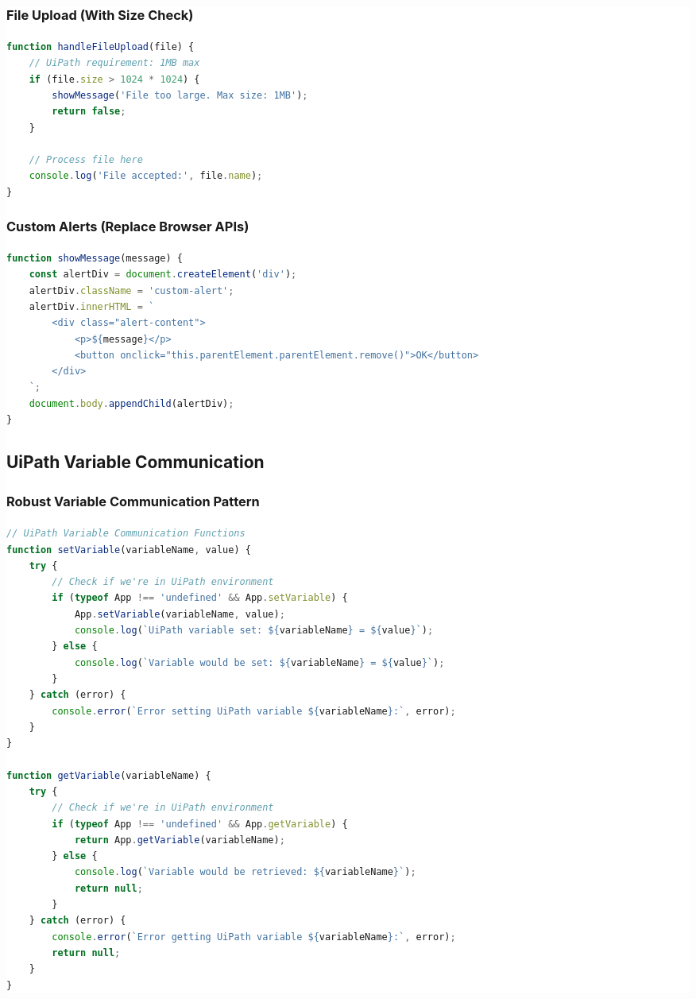 ### File Upload (With Size Check)
```javascript
function handleFileUpload(file) {
    // UiPath requirement: 1MB max
    if (file.size > 1024 * 1024) {
        showMessage('File too large. Max size: 1MB');
        return false;
    }
    
    // Process file here
    console.log('File accepted:', file.name);
}
```

### Custom Alerts (Replace Browser APIs)
```javascript
function showMessage(message) {
    const alertDiv = document.createElement('div');
    alertDiv.className = 'custom-alert';
    alertDiv.innerHTML = `
        <div class="alert-content">
            <p>${message}</p>
            <button onclick="this.parentElement.parentElement.remove()">OK</button>
        </div>
    `;
    document.body.appendChild(alertDiv);
}
```

## UiPath Variable Communication

### Robust Variable Communication Pattern
```javascript
// UiPath Variable Communication Functions
function setVariable(variableName, value) {
    try {
        // Check if we're in UiPath environment
        if (typeof App !== 'undefined' && App.setVariable) {
            App.setVariable(variableName, value);
            console.log(`UiPath variable set: ${variableName} = ${value}`);
        } else {
            console.log(`Variable would be set: ${variableName} = ${value}`);
        }
    } catch (error) {
        console.error(`Error setting UiPath variable ${variableName}:`, error);
    }
}

function getVariable(variableName) {
    try {
        // Check if we're in UiPath environment
        if (typeof App !== 'undefined' && App.getVariable) {
            return App.getVariable(variableName);
        } else {
            console.log(`Variable would be retrieved: ${variableName}`);
            return null;
        }
    } catch (error) {
        console.error(`Error getting UiPath variable ${variableName}:`, error);
        return null;
    }
}
```